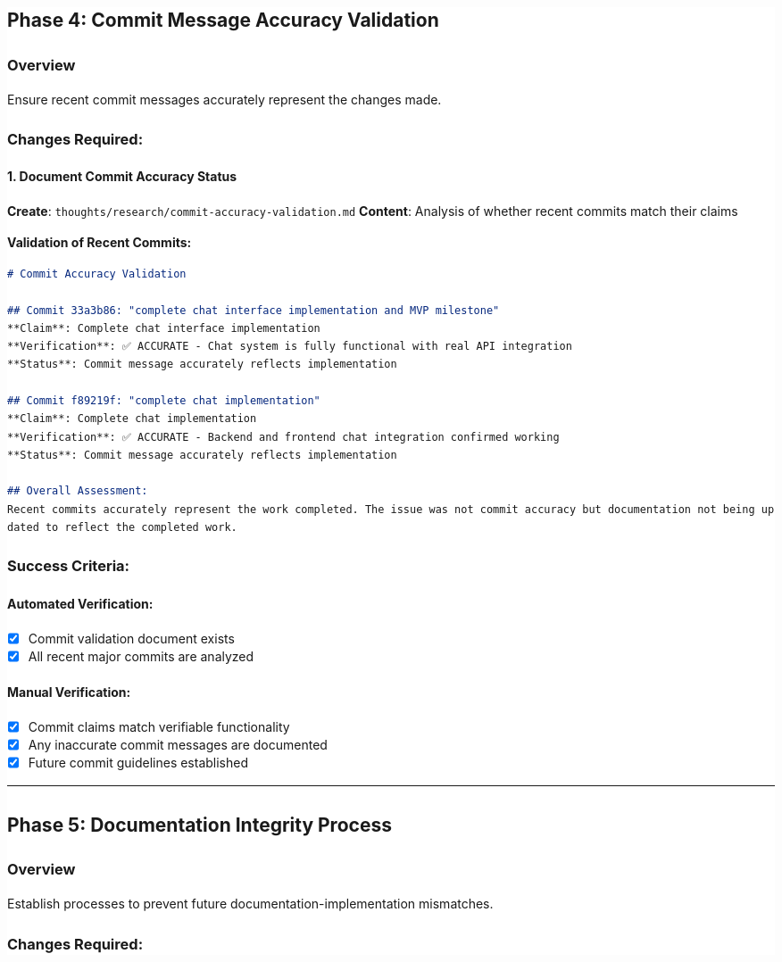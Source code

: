 
## Phase 4: Commit Message Accuracy Validation

### Overview
Ensure recent commit messages accurately represent the changes made.

### Changes Required:

#### 1. Document Commit Accuracy Status

**Create**: `thoughts/research/commit-accuracy-validation.md`
**Content**: Analysis of whether recent commits match their claims

**Validation of Recent Commits:**
```markdown
# Commit Accuracy Validation

## Commit 33a3b86: "complete chat interface implementation and MVP milestone"
**Claim**: Complete chat interface implementation  
**Verification**: ✅ ACCURATE - Chat system is fully functional with real API integration
**Status**: Commit message accurately reflects implementation

## Commit f89219f: "complete chat implementation"  
**Claim**: Complete chat implementation
**Verification**: ✅ ACCURATE - Backend and frontend chat integration confirmed working
**Status**: Commit message accurately reflects implementation

## Overall Assessment:
Recent commits accurately represent the work completed. The issue was not commit accuracy but documentation not being updated to reflect the completed work.
```

### Success Criteria:

#### Automated Verification:
- [x] Commit validation document exists
- [x] All recent major commits are analyzed

#### Manual Verification:
- [x] Commit claims match verifiable functionality
- [x] Any inaccurate commit messages are documented
- [x] Future commit guidelines established

---

## Phase 5: Documentation Integrity Process

### Overview
Establish processes to prevent future documentation-implementation mismatches.

### Changes Required:
